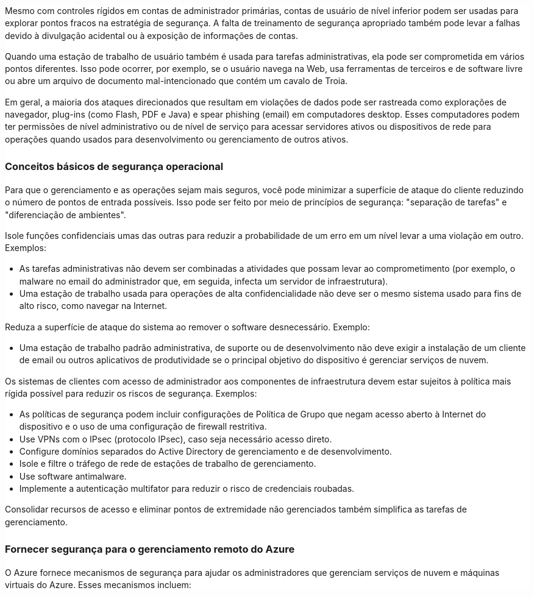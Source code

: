 Mesmo com controles rígidos em contas de administrador primárias, contas de usuário de nível inferior podem ser usadas para explorar pontos fracos na estratégia de segurança. A falta de treinamento de segurança apropriado também pode levar a falhas devido à divulgação acidental ou à exposição de informações de contas.

Quando uma estação de trabalho de usuário também é usada para tarefas administrativas, ela pode ser comprometida em vários pontos diferentes. Isso pode ocorrer, por exemplo, se o usuário navega na Web, usa ferramentas de terceiros e de software livre ou abre um arquivo de documento mal-intencionado que contém um cavalo de Troia.

Em geral, a maioria dos ataques direcionados que resultam em violações de dados pode ser rastreada como explorações de navegador, plug-ins (como Flash, PDF e Java) e spear phishing (email) em computadores desktop. Esses computadores podem ter permissões de nível administrativo ou de nível de serviço para acessar servidores ativos ou dispositivos de rede para operações quando usados para desenvolvimento ou gerenciamento de outros ativos.

### Conceitos básicos de segurança operacional

Para que o gerenciamento e as operações sejam mais seguros, você pode minimizar a superfície de ataque do cliente reduzindo o número de pontos de entrada possíveis. Isso pode ser feito por meio de princípios de segurança: "separação de tarefas" e "diferenciação de ambientes".

Isole funções confidenciais umas das outras para reduzir a probabilidade de um erro em um nível levar a uma violação em outro. Exemplos:

- As tarefas administrativas não devem ser combinadas a atividades que possam levar ao comprometimento (por exemplo, o malware no email do administrador que, em seguida, infecta um servidor de infraestrutura).
- Uma estação de trabalho usada para operações de alta confidencialidade não deve ser o mesmo sistema usado para fins de alto risco, como navegar na Internet.

Reduza a superfície de ataque do sistema ao remover o software desnecessário. Exemplo:

- Uma estação de trabalho padrão administrativa, de suporte ou de desenvolvimento não deve exigir a instalação de um cliente de email ou outros aplicativos de produtividade se o principal objetivo do dispositivo é gerenciar serviços de nuvem.

Os sistemas de clientes com acesso de administrador aos componentes de infraestrutura devem estar sujeitos à política mais rígida possível para reduzir os riscos de segurança. Exemplos:

- As políticas de segurança podem incluir configurações de Política de Grupo que negam acesso aberto à Internet do dispositivo e o uso de uma configuração de firewall restritiva.
- Use VPNs com o IPsec (protocolo IPsec), caso seja necessário acesso direto.
- Configure domínios separados do Active Directory de gerenciamento e de desenvolvimento.
- Isole e filtre o tráfego de rede de estações de trabalho de gerenciamento.
- Use software antimalware.
- Implemente a autenticação multifator para reduzir o risco de credenciais roubadas.

Consolidar recursos de acesso e eliminar pontos de extremidade não gerenciados também simplifica as tarefas de gerenciamento.


### Fornecer segurança para o gerenciamento remoto do Azure

O Azure fornece mecanismos de segurança para ajudar os administradores que gerenciam serviços de nuvem e máquinas virtuais do Azure. Esses mecanismos incluem:
